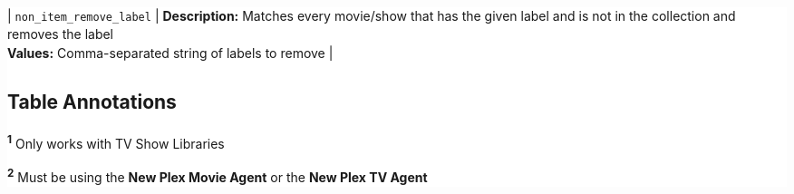 | `non_item_remove_label`               | **Description:** Matches every movie/show that has the given label and is not in the collection and removes the label<br>**Values:** Comma-separated string of labels to remove                                                                                                                                                                                                                                                                                                                                                                     |

## Table Annotations

<sup>**1**</sup> Only works with TV Show Libraries

<sup>**2**</sup> Must be using the **New Plex Movie Agent** or the **New Plex TV Agent**

